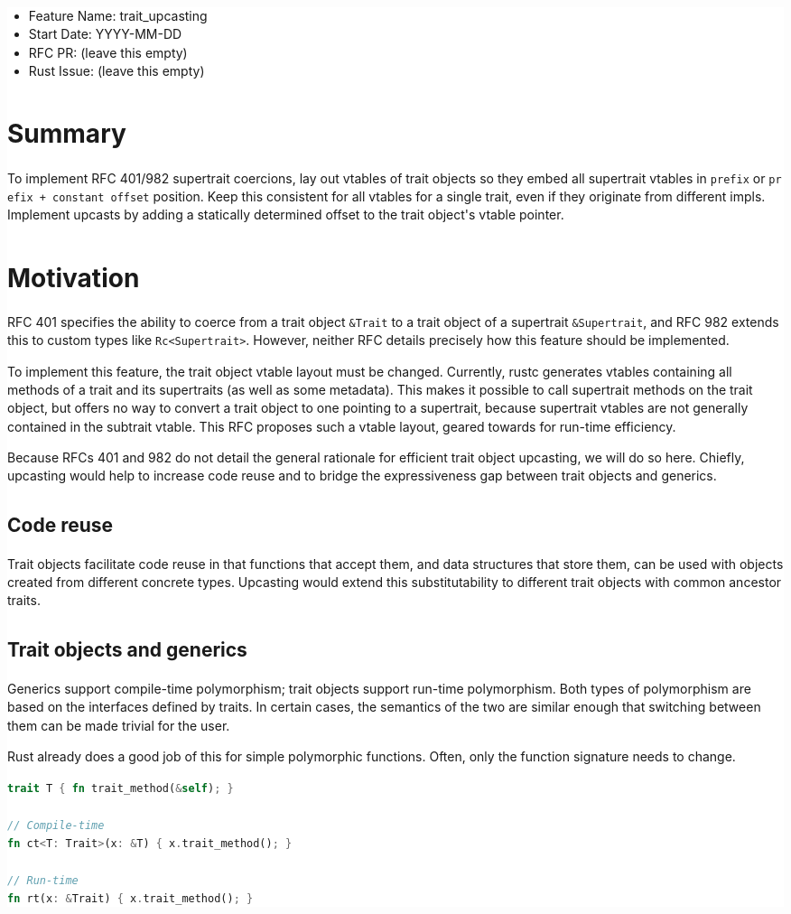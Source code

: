 - Feature Name: trait_upcasting
- Start Date: YYYY-MM-DD
- RFC PR: (leave this empty)
- Rust Issue: (leave this empty)

# Summary
[summary]: #summary

To implement RFC 401/982 supertrait coercions, lay out vtables of trait objects
so they embed all supertrait vtables in `prefix` or `prefix + constant offset`
position. Keep this consistent for all vtables for a single trait, even if
they originate from different impls. Implement upcasts by adding a statically
determined offset to the trait object's vtable pointer.

# Motivation
[motivation]: #motivation

RFC 401 specifies the ability to coerce from a trait object `&Trait` to a trait
object of a supertrait `&Supertrait`, and RFC 982 extends this to custom types
like `Rc<Supertrait>`. However, neither RFC details precisely how this feature
should be implemented.

To implement this feature, the trait object vtable layout must be changed.
Currently, rustc generates vtables containing all methods of a trait and its
supertraits (as well as some metadata). This makes it possible to call
supertrait methods on the trait object, but offers no way to convert a
trait object to one pointing to a supertrait, because supertrait vtables are
not generally contained in the subtrait vtable. This RFC proposes such a vtable
layout, geared towards for run-time efficiency.

Because RFCs 401 and 982 do not detail the general rationale for efficient
trait object upcasting, we will do so here. Chiefly, upcasting would help to
increase code reuse and to bridge the expressiveness gap between trait objects
and generics.

## Code reuse

Trait objects facilitate code reuse in that functions that accept them, and
data structures that store them, can be used with objects created from
different concrete types. Upcasting would extend this substitutability to
different trait objects with common ancestor traits.

## Trait objects and generics

Generics support compile-time polymorphism; trait objects support run-time
polymorphism. Both types of polymorphism are based on the interfaces defined
by traits. In certain cases, the semantics of the two are similar enough that
switching between them can be made trivial for the user.

Rust already does a good job of this for simple polymorphic functions. Often,
only the function signature needs to change.

```rust
trait T { fn trait_method(&self); }

// Compile-time
fn ct<T: Trait>(x: &T) { x.trait_method(); }

// Run-time
fn rt(x: &Trait) { x.trait_method(); }
```


[design]: #detailed-design
[drawbacks]: #drawbacks
[alternatives]: #alternatives
[unresolved]: #unresolved-questions